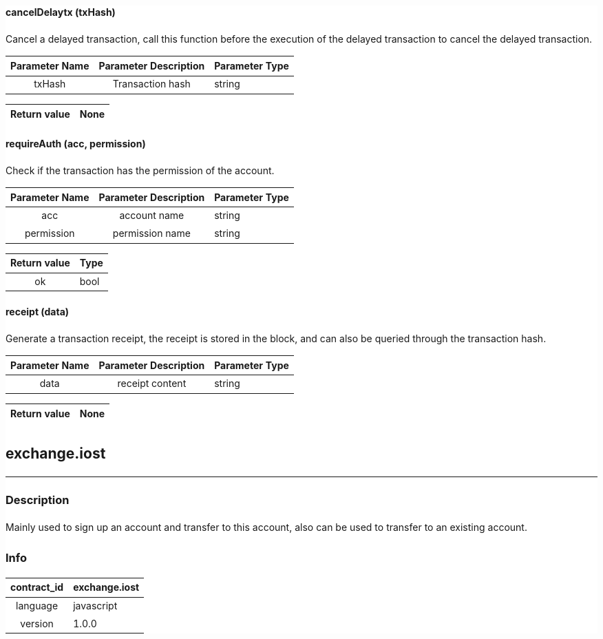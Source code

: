 #### cancelDelaytx (txHash)
Cancel a delayed transaction, call this function before the execution of the delayed transaction to cancel the delayed transaction.

| Parameter Name | Parameter Description | Parameter Type |
| :----: | :----: | :------ |
| txHash | Transaction hash | string |

| Return value | None |
| :----: | :------ |

#### requireAuth (acc, permission)
Check if the transaction has the permission of the account.

| Parameter Name | Parameter Description | Parameter Type |
| :----: | :----: | :------ |
| acc | account name | string |
| permission | permission name | string |

| Return value | Type |
| :----: | :------ |
| ok | bool |

#### receipt (data)
Generate a transaction receipt, the receipt is stored in the block, and can also be queried through the transaction hash.

| Parameter Name | Parameter Description | Parameter Type |
| :----: | :----: | :------ |
| data | receipt content | string |

| Return value | None |
| :----: | :------ |


## exchange.iost
---

### Description

Mainly used to sign up an account and transfer to this account, also can be used to transfer to an existing account.

### Info

| contract_id | exchange.iost |
| :----: | :------ |
| language | javascript |
| version | 1.0.0 |
